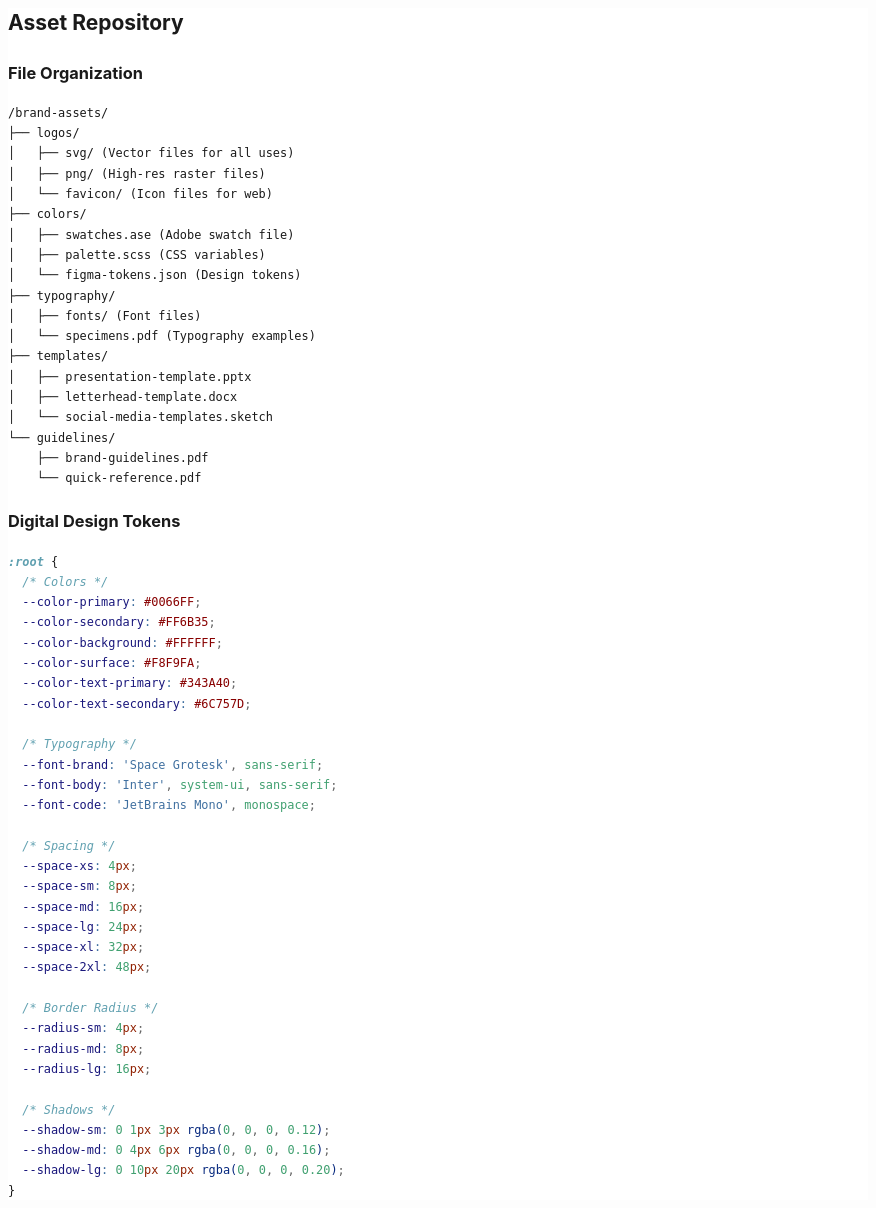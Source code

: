 
## Asset Repository

### File Organization
```
/brand-assets/
├── logos/
│   ├── svg/ (Vector files for all uses)
│   ├── png/ (High-res raster files)
│   └── favicon/ (Icon files for web)
├── colors/
│   ├── swatches.ase (Adobe swatch file)
│   ├── palette.scss (CSS variables)
│   └── figma-tokens.json (Design tokens)
├── typography/
│   ├── fonts/ (Font files)
│   └── specimens.pdf (Typography examples)
├── templates/
│   ├── presentation-template.pptx
│   ├── letterhead-template.docx
│   └── social-media-templates.sketch
└── guidelines/
    ├── brand-guidelines.pdf
    └── quick-reference.pdf
```

### Digital Design Tokens

```css
:root {
  /* Colors */
  --color-primary: #0066FF;
  --color-secondary: #FF6B35;
  --color-background: #FFFFFF;
  --color-surface: #F8F9FA;
  --color-text-primary: #343A40;
  --color-text-secondary: #6C757D;
  
  /* Typography */
  --font-brand: 'Space Grotesk', sans-serif;
  --font-body: 'Inter', system-ui, sans-serif;
  --font-code: 'JetBrains Mono', monospace;
  
  /* Spacing */
  --space-xs: 4px;
  --space-sm: 8px;
  --space-md: 16px;
  --space-lg: 24px;
  --space-xl: 32px;
  --space-2xl: 48px;
  
  /* Border Radius */
  --radius-sm: 4px;
  --radius-md: 8px;
  --radius-lg: 16px;
  
  /* Shadows */
  --shadow-sm: 0 1px 3px rgba(0, 0, 0, 0.12);
  --shadow-md: 0 4px 6px rgba(0, 0, 0, 0.16);
  --shadow-lg: 0 10px 20px rgba(0, 0, 0, 0.20);
}
```

